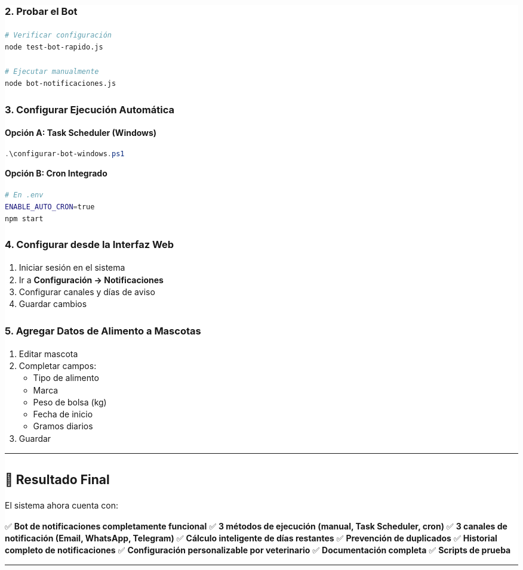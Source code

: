 ### 2. Probar el Bot

```bash
# Verificar configuración
node test-bot-rapido.js

# Ejecutar manualmente
node bot-notificaciones.js
```

### 3. Configurar Ejecución Automática

**Opción A: Task Scheduler (Windows)**
```powershell
.\configurar-bot-windows.ps1
```

**Opción B: Cron Integrado**
```bash
# En .env
ENABLE_AUTO_CRON=true
npm start
```

### 4. Configurar desde la Interfaz Web

1. Iniciar sesión en el sistema
2. Ir a **Configuración → Notificaciones**
3. Configurar canales y días de aviso
4. Guardar cambios

### 5. Agregar Datos de Alimento a Mascotas

1. Editar mascota
2. Completar campos:
   - Tipo de alimento
   - Marca
   - Peso de bolsa (kg)
   - Fecha de inicio
   - Gramos diarios
3. Guardar

---

## 🎉 Resultado Final

El sistema ahora cuenta con:

✅ **Bot de notificaciones completamente funcional**
✅ **3 métodos de ejecución (manual, Task Scheduler, cron)**
✅ **3 canales de notificación (Email, WhatsApp, Telegram)**
✅ **Cálculo inteligente de días restantes**
✅ **Prevención de duplicados**
✅ **Historial completo de notificaciones**
✅ **Configuración personalizable por veterinario**
✅ **Documentación completa**
✅ **Scripts de prueba**

---